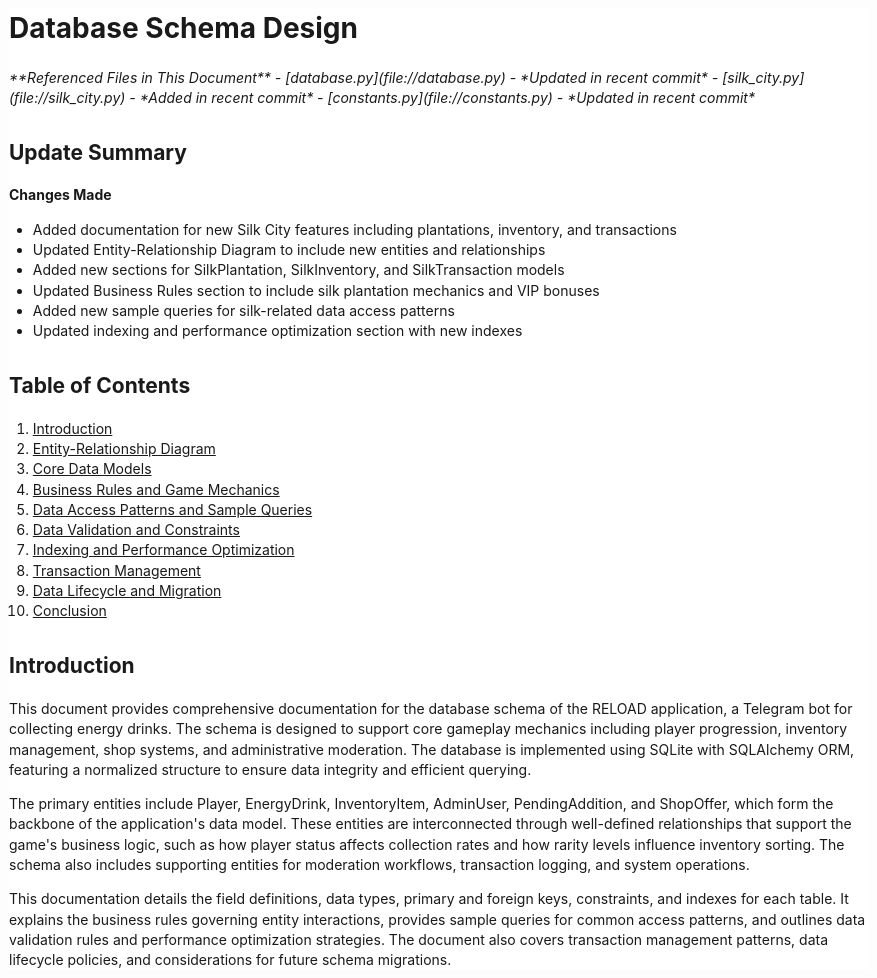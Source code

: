 # Database Schema Design

<cite>
**Referenced Files in This Document**   
- [database.py](file://database.py) - *Updated in recent commit*
- [silk_city.py](file://silk_city.py) - *Added in recent commit*
- [constants.py](file://constants.py) - *Updated in recent commit*
</cite>

## Update Summary
**Changes Made**   
- Added documentation for new Silk City features including plantations, inventory, and transactions
- Updated Entity-Relationship Diagram to include new entities and relationships
- Added new sections for SilkPlantation, SilkInventory, and SilkTransaction models
- Updated Business Rules section to include silk plantation mechanics and VIP bonuses
- Added new sample queries for silk-related data access patterns
- Updated indexing and performance optimization section with new indexes

## Table of Contents
1. [Introduction](#introduction)
2. [Entity-Relationship Diagram](#entity-relationship-diagram)
3. [Core Data Models](#core-data-models)
4. [Business Rules and Game Mechanics](#business-rules-and-game-mechanics)
5. [Data Access Patterns and Sample Queries](#data-access-patterns-and-sample-queries)
6. [Data Validation and Constraints](#data-validation-and-constraints)
7. [Indexing and Performance Optimization](#indexing-and-performance-optimization)
8. [Transaction Management](#transaction-management)
9. [Data Lifecycle and Migration](#data-lifecycle-and-migration)
10. [Conclusion](#conclusion)

## Introduction

This document provides comprehensive documentation for the database schema of the RELOAD application, a Telegram bot for collecting energy drinks. The schema is designed to support core gameplay mechanics including player progression, inventory management, shop systems, and administrative moderation. The database is implemented using SQLite with SQLAlchemy ORM, featuring a normalized structure to ensure data integrity and efficient querying.

The primary entities include Player, EnergyDrink, InventoryItem, AdminUser, PendingAddition, and ShopOffer, which form the backbone of the application's data model. These entities are interconnected through well-defined relationships that support the game's business logic, such as how player status affects collection rates and how rarity levels influence inventory sorting. The schema also includes supporting entities for moderation workflows, transaction logging, and system operations.

This documentation details the field definitions, data types, primary and foreign keys, constraints, and indexes for each table. It explains the business rules governing entity interactions, provides sample queries for common access patterns, and outlines data validation rules and performance optimization strategies. The document also covers transaction management patterns, data lifecycle policies, and considerations for future schema migrations.
